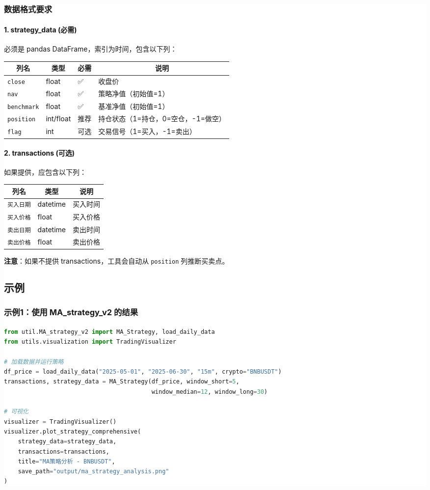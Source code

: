 ### 数据格式要求

#### 1. strategy_data (必需)

必须是 pandas DataFrame，索引为时间，包含以下列：

| 列名 | 类型 | 必需 | 说明 |
|------|------|------|------|
| `close` | float | ✅ | 收盘价 |
| `nav` | float | ✅ | 策略净值（初始值=1） |
| `benchmark` | float | ✅ | 基准净值（初始值=1） |
| `position` | int/float | 推荐 | 持仓状态（1=持仓，0=空仓，-1=做空） |
| `flag` | int | 可选 | 交易信号（1=买入，-1=卖出） |

#### 2. transactions (可选)

如果提供，应包含以下列：

| 列名 | 类型 | 说明 |
|------|------|------|
| `买入日期` | datetime | 买入时间 |
| `买入价格` | float | 买入价格 |
| `卖出日期` | datetime | 卖出时间 |
| `卖出价格` | float | 卖出价格 |

**注意**：如果不提供 transactions，工具会自动从 `position` 列推断买卖点。

## 示例

### 示例1：使用 MA_strategy_v2 的结果

```python
from util.MA_strategy_v2 import MA_Strategy, load_daily_data
from utils.visualization import TradingVisualizer

# 加载数据并运行策略
df_price = load_daily_data("2025-05-01", "2025-06-30", "15m", crypto="BNBUSDT")
transactions, strategy_data = MA_Strategy(df_price, window_short=5, 
                                          window_median=12, window_long=30)

# 可视化
visualizer = TradingVisualizer()
visualizer.plot_strategy_comprehensive(
    strategy_data=strategy_data,
    transactions=transactions,
    title="MA策略分析 - BNBUSDT",
    save_path="output/ma_strategy_analysis.png"
)
```
